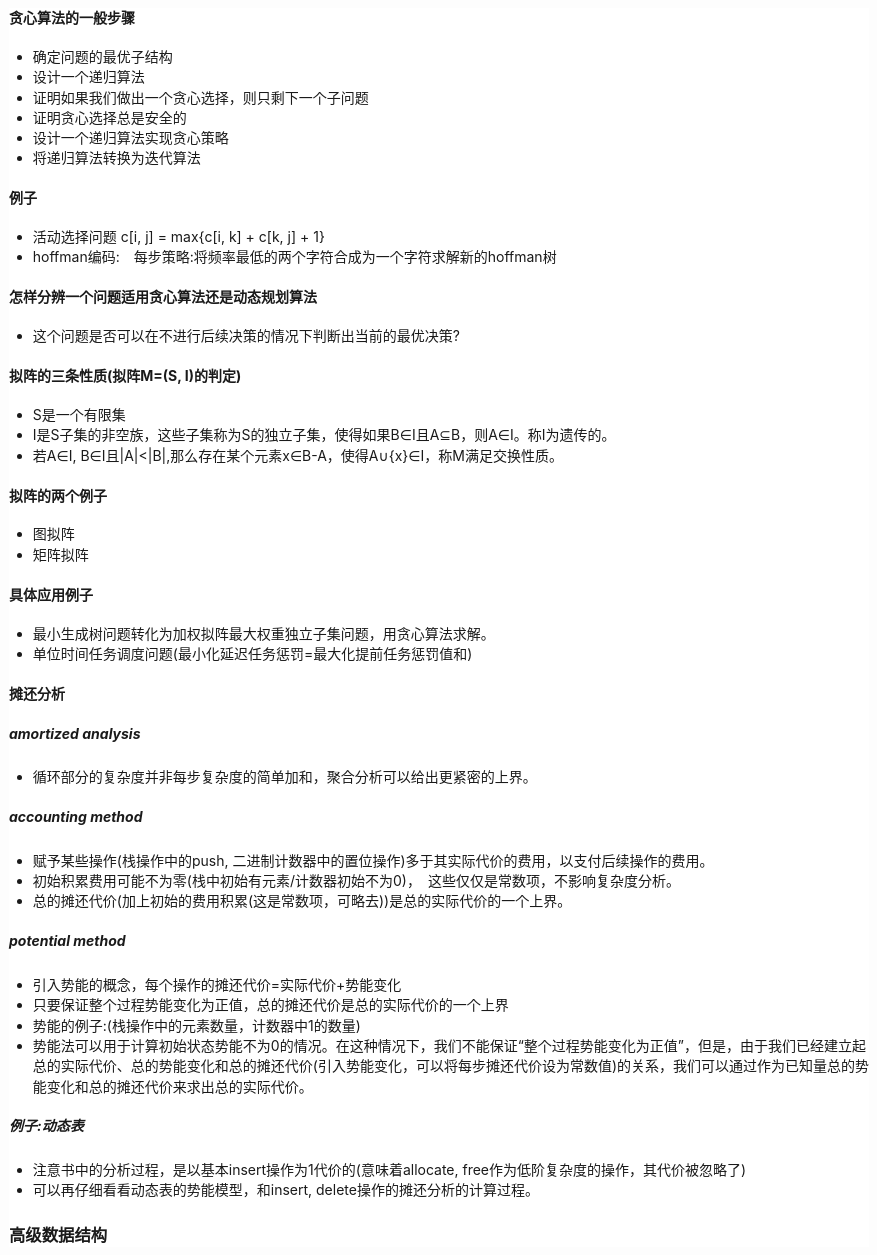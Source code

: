 #### 贪心算法的一般步骤
* 确定问题的最优子结构
* 设计一个递归算法
* 证明如果我们做出一个贪心选择，则只剩下一个子问题
* 证明贪心选择总是安全的
* 设计一个递归算法实现贪心策略
* 将递归算法转换为迭代算法

#### 例子
* 活动选择问题 c[i, j] = max{c[i, k] + c[k, j] + 1}
* hoffman编码:　每步策略:将频率最低的两个字符合成为一个字符求解新的hoffman树

#### 怎样分辨一个问题适用贪心算法还是动态规划算法
* 这个问题是否可以在不进行后续决策的情况下判断出当前的最优决策?

#### 拟阵的三条性质(拟阵M=(S, I)的判定)
* S是一个有限集
* I是S子集的非空族，这些子集称为S的独立子集，使得如果B∈I且A⊆B，则A∈I。称I为遗传的。
* 若A∈I, B∈I且|A|<|B|,那么存在某个元素x∈B-A，使得A∪{x}∈I，称M满足交换性质。

#### 拟阵的两个例子
* 图拟阵
* 矩阵拟阵

#### 具体应用例子
* 最小生成树问题转化为加权拟阵最大权重独立子集问题，用贪心算法求解。
* 单位时间任务调度问题(最小化延迟任务惩罚=最大化提前任务惩罚值和)


#### 摊还分析

##### amortized analysis
* 循环部分的复杂度并非每步复杂度的简单加和，聚合分析可以给出更紧密的上界。

##### accounting method
* 赋予某些操作(栈操作中的push, 二进制计数器中的置位操作)多于其实际代价的费用，以支付后续操作的费用。
* 初始积累费用可能不为零(栈中初始有元素/计数器初始不为0)，　这些仅仅是常数项，不影响复杂度分析。
* 总的摊还代价(加上初始的费用积累(这是常数项，可略去))是总的实际代价的一个上界。

##### potential method
* 引入势能的概念，每个操作的摊还代价=实际代价+势能变化
* 只要保证整个过程势能变化为正值，总的摊还代价是总的实际代价的一个上界
* 势能的例子:(栈操作中的元素数量，计数器中1的数量)
* 势能法可以用于计算初始状态势能不为0的情况。在这种情况下，我们不能保证“整个过程势能变化为正值”，但是，由于我们已经建立起总的实际代价、总的势能变化和总的摊还代价(引入势能变化，可以将每步摊还代价设为常数值)的关系，我们可以通过作为已知量总的势能变化和总的摊还代价来求出总的实际代价。

##### 例子:动态表
* 注意书中的分析过程，是以基本insert操作为1代价的(意味着allocate, free作为低阶复杂度的操作，其代价被忽略了)
* 可以再仔细看看动态表的势能模型，和insert, delete操作的摊还分析的计算过程。



### 高级数据结构
